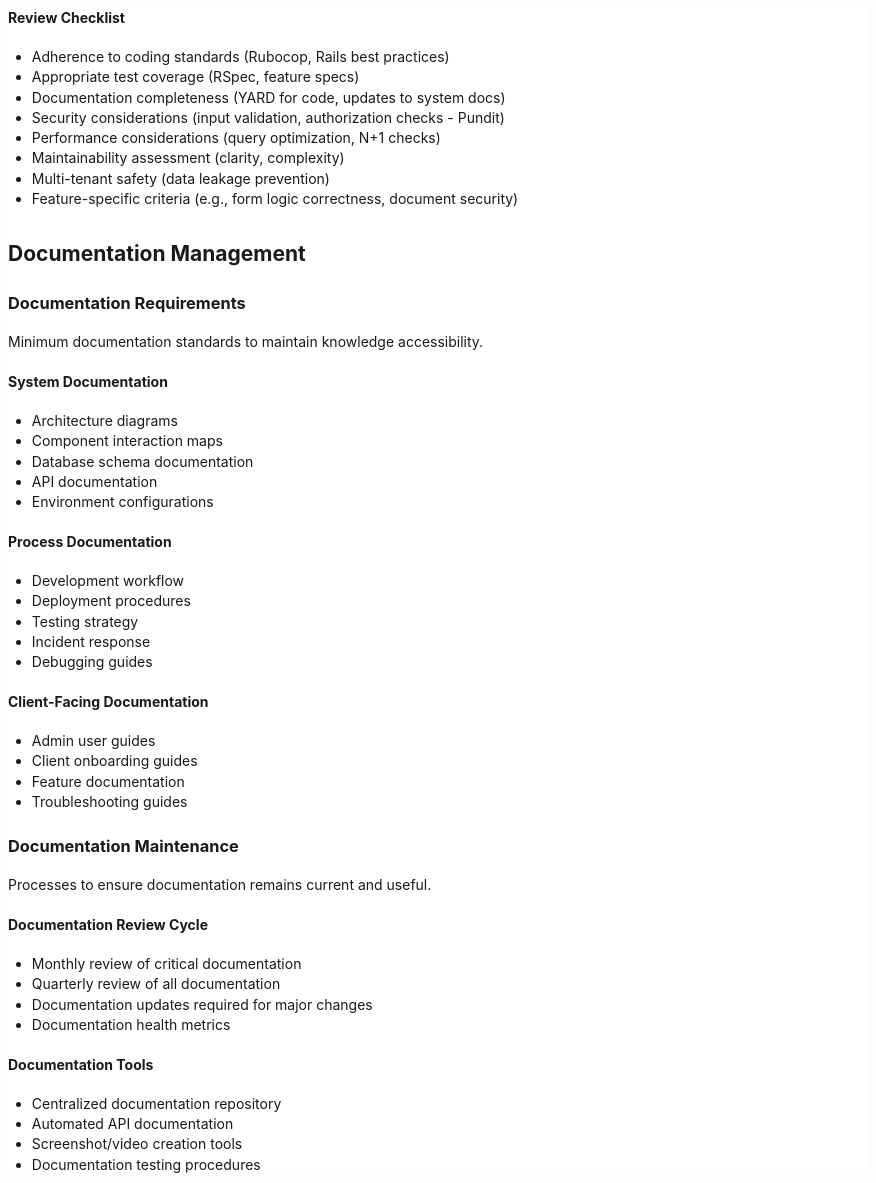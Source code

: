 #### Review Checklist
- Adherence to coding standards (Rubocop, Rails best practices)
- Appropriate test coverage (RSpec, feature specs)
- Documentation completeness (YARD for code, updates to system docs)
- Security considerations (input validation, authorization checks - Pundit)
- Performance considerations (query optimization, N+1 checks)
- Maintainability assessment (clarity, complexity)
- Multi-tenant safety (data leakage prevention)
- Feature-specific criteria (e.g., form logic correctness, document security)

## Documentation Management

### Documentation Requirements

Minimum documentation standards to maintain knowledge accessibility.

#### System Documentation
- Architecture diagrams
- Component interaction maps
- Database schema documentation
- API documentation
- Environment configurations

#### Process Documentation
- Development workflow
- Deployment procedures
- Testing strategy
- Incident response
- Debugging guides

#### Client-Facing Documentation
- Admin user guides
- Client onboarding guides
- Feature documentation
- Troubleshooting guides

### Documentation Maintenance

Processes to ensure documentation remains current and useful.

#### Documentation Review Cycle
- Monthly review of critical documentation
- Quarterly review of all documentation
- Documentation updates required for major changes
- Documentation health metrics

#### Documentation Tools
- Centralized documentation repository
- Automated API documentation
- Screenshot/video creation tools
- Documentation testing procedures
